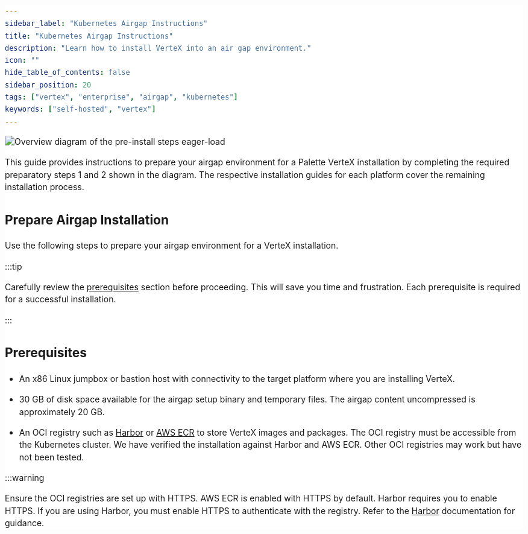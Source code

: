 ```yaml
---
sidebar_label: "Kubernetes Airgap Instructions"
title: "Kubernetes Airgap Instructions"
description: "Learn how to install VerteX into an air gap environment."
icon: ""
hide_table_of_contents: false
sidebar_position: 20
tags: ["vertex", "enterprise", "airgap", "kubernetes"]
keywords: ["self-hosted", "vertex"]
---
```


![Overview diagram of the pre-install steps eager-load](/enterprise-version_air-gap-repo_overview-order-diagram-focus.png)

This guide provides instructions to prepare your airgap environment for a Palette VerteX installation by completing the
required preparatory steps 1 and 2 shown in the diagram. The respective installation guides for each platform cover the
remaining installation process.

## Prepare Airgap Installation

Use the following steps to prepare your airgap environment for a VerteX installation.

:::tip

Carefully review the [prerequisites](#prerequisites) section before proceeding. This will save you time and frustration.
Each prerequisite is required for a successful installation.

:::

## Prerequisites

- An x86 Linux jumpbox or bastion host with connectivity to the target platform where you are installing VerteX.

- 30 GB of disk space available for the airgap setup binary and temporary files. The airgap content uncompressed is
  approximately 20 GB.

- An OCI registry such as [Harbor](https://goharbor.io/) or [AWS ECR](https://aws.amazon.com/ecr/) to store VerteX
  images and packages. The OCI registry must be accessible from the Kubernetes cluster. We have verified the
  installation against Harbor and AWS ECR. Other OCI registries may work but have not been tested.

:::warning

Ensure the OCI registries are set up with HTTPS. AWS ECR is enabled with HTTPS by default. Harbor requires you to enable
HTTPS. If you are using Harbor, you must enable HTTPS to authenticate with the registry. Refer to the
[Harbor](https://goharbor.io/docs/2.9.0/install-config/configure-https) documentation for guidance.
